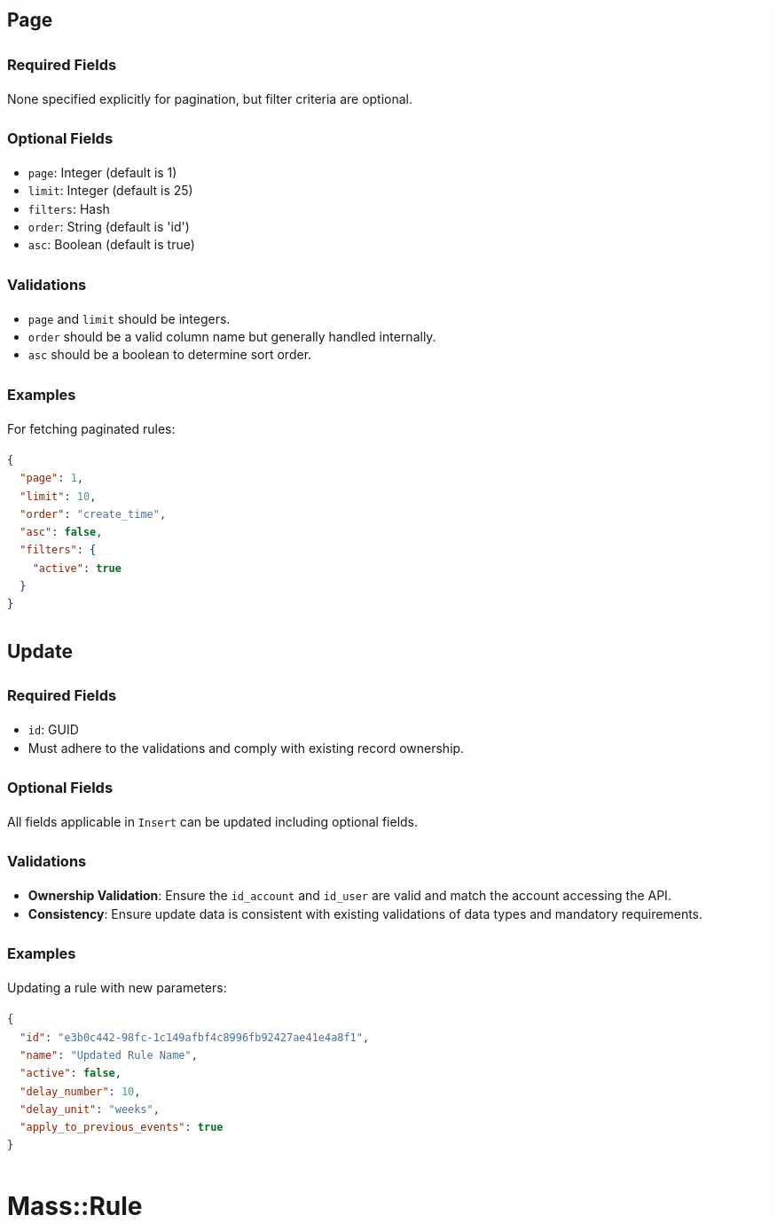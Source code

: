 ## Page
### Required Fields
None specified explicitly for pagination, but filter criteria are optional.

### Optional Fields
- `page`: Integer (default is 1)
- `limit`: Integer (default is 25)
- `filters`: Hash
- `order`: String (default is 'id')
- `asc`: Boolean (default is true)

### Validations
- `page` and `limit` should be integers.
- `order` should be a valid column name but generally handled internally.
- `asc` should be a boolean to determine sort order.

### Examples
For fetching paginated rules:
```json
{
  "page": 1,
  "limit": 10,
  "order": "create_time",
  "asc": false,
  "filters": {
    "active": true
  }
}
```

## Update
### Required Fields
- `id`: GUID
- Must adhere to the validations and comply with existing record ownership.

### Optional Fields
All fields applicable in `Insert` can be updated including optional fields.

### Validations
- **Ownership Validation**: Ensure the `id_account` and `id_user` are valid and match the account accessing the API.
- **Consistency**: Ensure update data is consistent with existing validations of data types and mandatory requirements.

### Examples
Updating a rule with new parameters:
```json
{
  "id": "e3b0c442-98fc-1c149afbf4c8996fb92427ae41e4a8f1",
  "name": "Updated Rule Name",
  "active": false,
  "delay_number": 10,
  "delay_unit": "weeks",
  "apply_to_previous_events": true
}
```
# Mass::Rule
